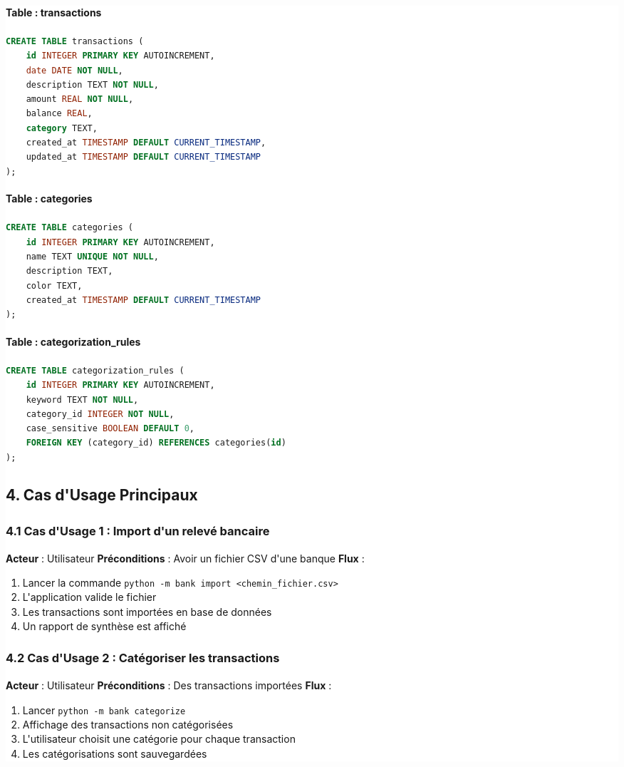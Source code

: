 #### Table : transactions
```sql
CREATE TABLE transactions (
    id INTEGER PRIMARY KEY AUTOINCREMENT,
    date DATE NOT NULL,
    description TEXT NOT NULL,
    amount REAL NOT NULL,
    balance REAL,
    category TEXT,
    created_at TIMESTAMP DEFAULT CURRENT_TIMESTAMP,
    updated_at TIMESTAMP DEFAULT CURRENT_TIMESTAMP
);
```

#### Table : categories
```sql
CREATE TABLE categories (
    id INTEGER PRIMARY KEY AUTOINCREMENT,
    name TEXT UNIQUE NOT NULL,
    description TEXT,
    color TEXT,
    created_at TIMESTAMP DEFAULT CURRENT_TIMESTAMP
);
```

#### Table : categorization_rules
```sql
CREATE TABLE categorization_rules (
    id INTEGER PRIMARY KEY AUTOINCREMENT,
    keyword TEXT NOT NULL,
    category_id INTEGER NOT NULL,
    case_sensitive BOOLEAN DEFAULT 0,
    FOREIGN KEY (category_id) REFERENCES categories(id)
);
```

## 4. Cas d'Usage Principaux

### 4.1 Cas d'Usage 1 : Import d'un relevé bancaire
**Acteur** : Utilisateur
**Préconditions** : Avoir un fichier CSV d'une banque
**Flux** :
1. Lancer la commande `python -m bank import <chemin_fichier.csv>`
2. L'application valide le fichier
3. Les transactions sont importées en base de données
4. Un rapport de synthèse est affiché

### 4.2 Cas d'Usage 2 : Catégoriser les transactions
**Acteur** : Utilisateur
**Préconditions** : Des transactions importées
**Flux** :
1. Lancer `python -m bank categorize`
2. Affichage des transactions non catégorisées
3. L'utilisateur choisit une catégorie pour chaque transaction
4. Les catégorisations sont sauvegardées
